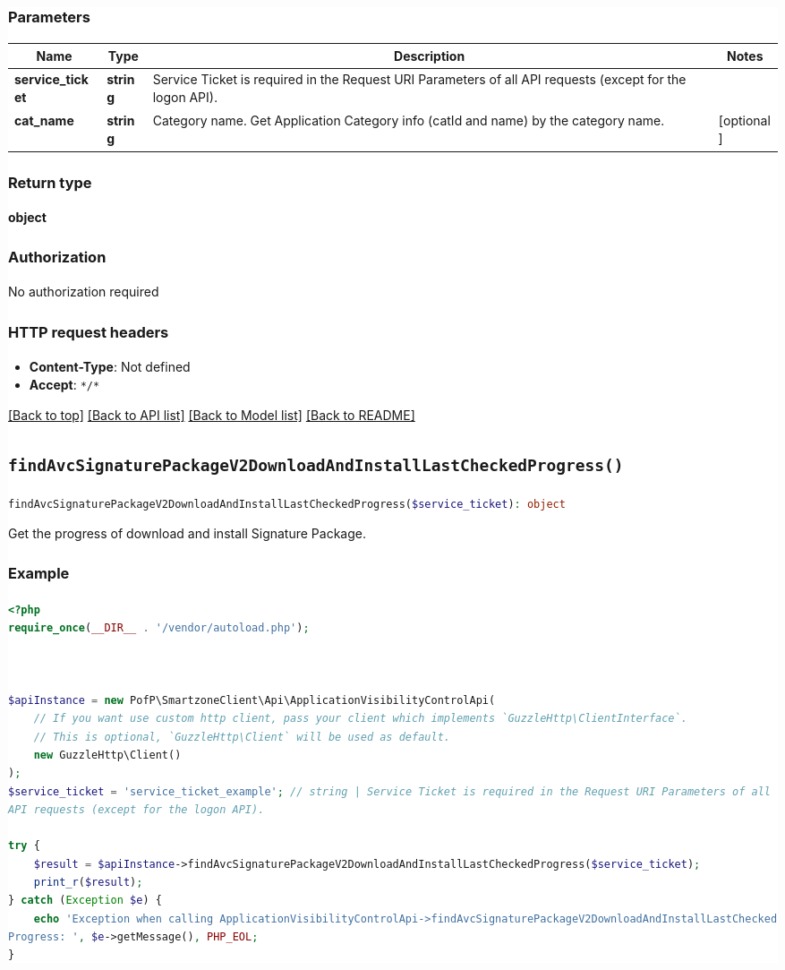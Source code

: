 ### Parameters

| Name | Type | Description  | Notes |
| ------------- | ------------- | ------------- | ------------- |
| **service_ticket** | **string**| Service Ticket is required in the Request URI Parameters of all API requests (except for the logon API). | |
| **cat_name** | **string**| Category name. Get Application Category info (catId and name) by the category name. | [optional] |

### Return type

**object**

### Authorization

No authorization required

### HTTP request headers

- **Content-Type**: Not defined
- **Accept**: `*/*`

[[Back to top]](#) [[Back to API list]](../../README.md#endpoints)
[[Back to Model list]](../../README.md#models)
[[Back to README]](../../README.md)

## `findAvcSignaturePackageV2DownloadAndInstallLastCheckedProgress()`

```php
findAvcSignaturePackageV2DownloadAndInstallLastCheckedProgress($service_ticket): object
```

Get the progress of download and install Signature Package.

### Example

```php
<?php
require_once(__DIR__ . '/vendor/autoload.php');



$apiInstance = new PofP\SmartzoneClient\Api\ApplicationVisibilityControlApi(
    // If you want use custom http client, pass your client which implements `GuzzleHttp\ClientInterface`.
    // This is optional, `GuzzleHttp\Client` will be used as default.
    new GuzzleHttp\Client()
);
$service_ticket = 'service_ticket_example'; // string | Service Ticket is required in the Request URI Parameters of all API requests (except for the logon API).

try {
    $result = $apiInstance->findAvcSignaturePackageV2DownloadAndInstallLastCheckedProgress($service_ticket);
    print_r($result);
} catch (Exception $e) {
    echo 'Exception when calling ApplicationVisibilityControlApi->findAvcSignaturePackageV2DownloadAndInstallLastCheckedProgress: ', $e->getMessage(), PHP_EOL;
}
```
